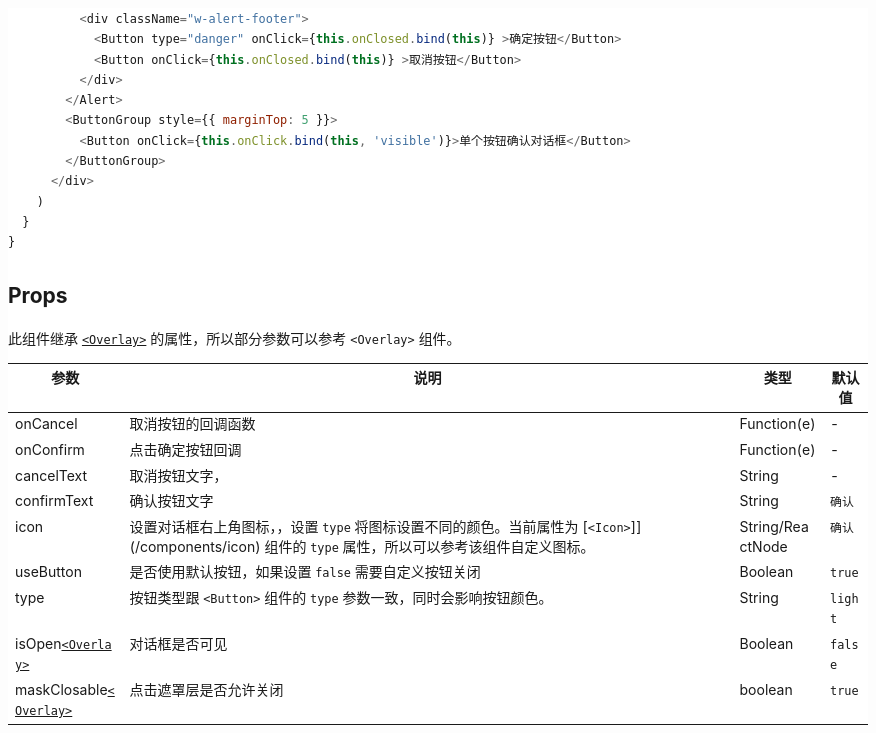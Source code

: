 ```js
          <div className="w-alert-footer">
            <Button type="danger" onClick={this.onClosed.bind(this)} >确定按钮</Button>
            <Button onClick={this.onClosed.bind(this)} >取消按钮</Button>
          </div>
        </Alert>
        <ButtonGroup style={{ marginTop: 5 }}>
          <Button onClick={this.onClick.bind(this, 'visible')}>单个按钮确认对话框</Button>
        </ButtonGroup>
      </div>
    )
  }
}
```


## Props

此组件继承 [`<Overlay>`](/components/overlay) 的属性，所以部分参数可以参考 `<Overlay>` 组件。

| 参数 | 说明 | 类型 | 默认值 |
|--------- |-------- |--------- |-------- |
| onCancel | 取消按钮的回调函数 | Function(e) | - |
| onConfirm | 点击确定按钮回调 | Function(e) | - |
| cancelText | 取消按钮文字， | String | - |
| confirmText | 确认按钮文字 | String | `确认` |
| icon | 设置对话框右上角图标，，设置 `type` 将图标设置不同的颜色。当前属性为 [`<Icon>`]](/components/icon) 组件的 `type` 属性，所以可以参考该组件自定义图标。 | String/ReactNode | `确认` |
| useButton | 是否使用默认按钮，如果设置 `false` 需要自定义按钮关闭 | Boolean | `true` |
| type | 按钮类型跟 `<Button>` 组件的 `type` 参数一致，同时会影响按钮颜色。 | String | `light` |
| isOpen[`<Overlay>`](/components/overlay) | 对话框是否可见 | Boolean | `false` |
| maskClosable[`<Overlay>`](/components/overlay) | 点击遮罩层是否允许关闭 | boolean | `true` |
